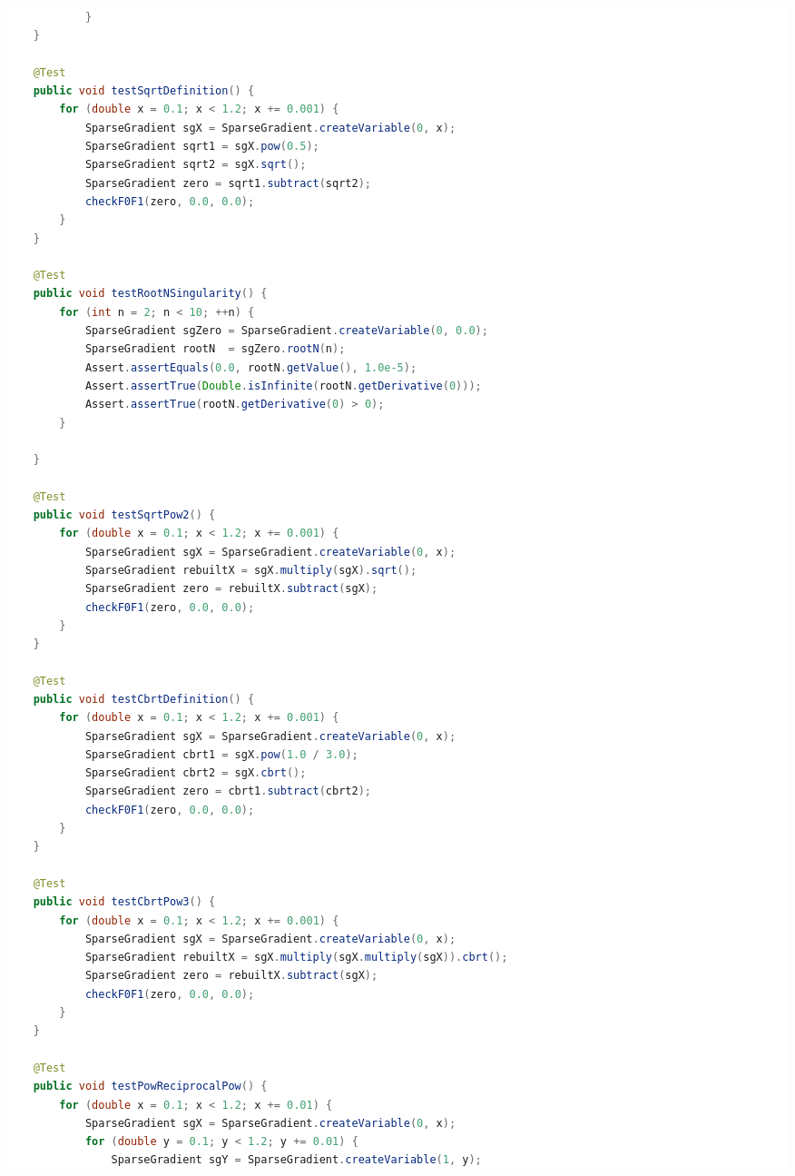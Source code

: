 ```java
            }        
    }

    @Test
    public void testSqrtDefinition() {
        for (double x = 0.1; x < 1.2; x += 0.001) {
            SparseGradient sgX = SparseGradient.createVariable(0, x);
            SparseGradient sqrt1 = sgX.pow(0.5);
            SparseGradient sqrt2 = sgX.sqrt();
            SparseGradient zero = sqrt1.subtract(sqrt2);
            checkF0F1(zero, 0.0, 0.0);
        }
    }

    @Test
    public void testRootNSingularity() {
        for (int n = 2; n < 10; ++n) {
            SparseGradient sgZero = SparseGradient.createVariable(0, 0.0);
            SparseGradient rootN  = sgZero.rootN(n);
            Assert.assertEquals(0.0, rootN.getValue(), 1.0e-5);
            Assert.assertTrue(Double.isInfinite(rootN.getDerivative(0)));
            Assert.assertTrue(rootN.getDerivative(0) > 0);
        }

    }

    @Test
    public void testSqrtPow2() {
        for (double x = 0.1; x < 1.2; x += 0.001) {
            SparseGradient sgX = SparseGradient.createVariable(0, x);
            SparseGradient rebuiltX = sgX.multiply(sgX).sqrt();
            SparseGradient zero = rebuiltX.subtract(sgX);
            checkF0F1(zero, 0.0, 0.0);
        }
    }

    @Test
    public void testCbrtDefinition() {
        for (double x = 0.1; x < 1.2; x += 0.001) {
            SparseGradient sgX = SparseGradient.createVariable(0, x);
            SparseGradient cbrt1 = sgX.pow(1.0 / 3.0);
            SparseGradient cbrt2 = sgX.cbrt();
            SparseGradient zero = cbrt1.subtract(cbrt2);
            checkF0F1(zero, 0.0, 0.0);
        }
    }

    @Test
    public void testCbrtPow3() {
        for (double x = 0.1; x < 1.2; x += 0.001) {
            SparseGradient sgX = SparseGradient.createVariable(0, x);
            SparseGradient rebuiltX = sgX.multiply(sgX.multiply(sgX)).cbrt();
            SparseGradient zero = rebuiltX.subtract(sgX);
            checkF0F1(zero, 0.0, 0.0);
        }
    }

    @Test
    public void testPowReciprocalPow() {
        for (double x = 0.1; x < 1.2; x += 0.01) {
            SparseGradient sgX = SparseGradient.createVariable(0, x);
            for (double y = 0.1; y < 1.2; y += 0.01) {
                SparseGradient sgY = SparseGradient.createVariable(1, y);
```